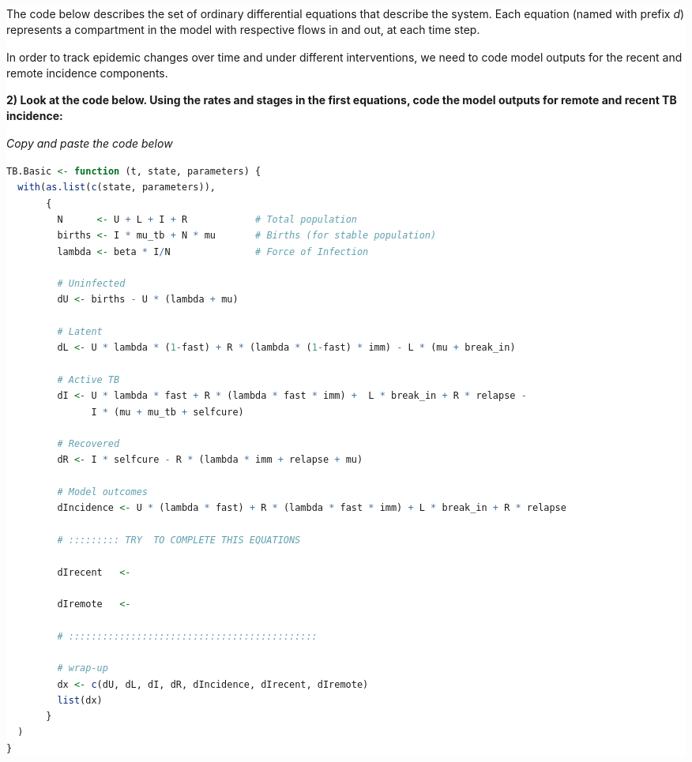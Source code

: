 The code below describes the set of ordinary differential equations that
describe the system. Each equation (named with prefix *d*) represents a
compartment in the model with respective flows in and out, at each time
step.

In order to track epidemic changes over time and under different
interventions, we need to code model outputs for the recent and remote
incidence components.

**2) Look at the code below. Using the rates and stages in the first
equations, code the model outputs for remote and recent TB incidence:**

*Copy and paste the code below*

``` r
TB.Basic <- function (t, state, parameters) {
  with(as.list(c(state, parameters)),             
       {
         N      <- U + L + I + R            # Total population
         births <- I * mu_tb + N * mu       # Births (for stable population)
         lambda <- beta * I/N               # Force of Infection
         
         # Uninfected 
         dU <- births - U * (lambda + mu)                              
         
         # Latent 
         dL <- U * lambda * (1-fast) + R * (lambda * (1-fast) * imm) - L * (mu + break_in) 
         
         # Active TB
         dI <- U * lambda * fast + R * (lambda * fast * imm) +  L * break_in + R * relapse -
               I * (mu + mu_tb + selfcure)
         
         # Recovered
         dR <- I * selfcure - R * (lambda * imm + relapse + mu)      
         
         # Model outcomes
         dIncidence <- U * (lambda * fast) + R * (lambda * fast * imm) + L * break_in + R * relapse 
         
         # ::::::::: TRY  TO COMPLETE THIS EQUATIONS 
         
         dIrecent   <-

         dIremote   <-
        
         # ::::::::::::::::::::::::::::::::::::::::::::
           
         # wrap-up 
         dx <- c(dU, dL, dI, dR, dIncidence, dIrecent, dIremote)
         list(dx)
       }
  )
}
```
